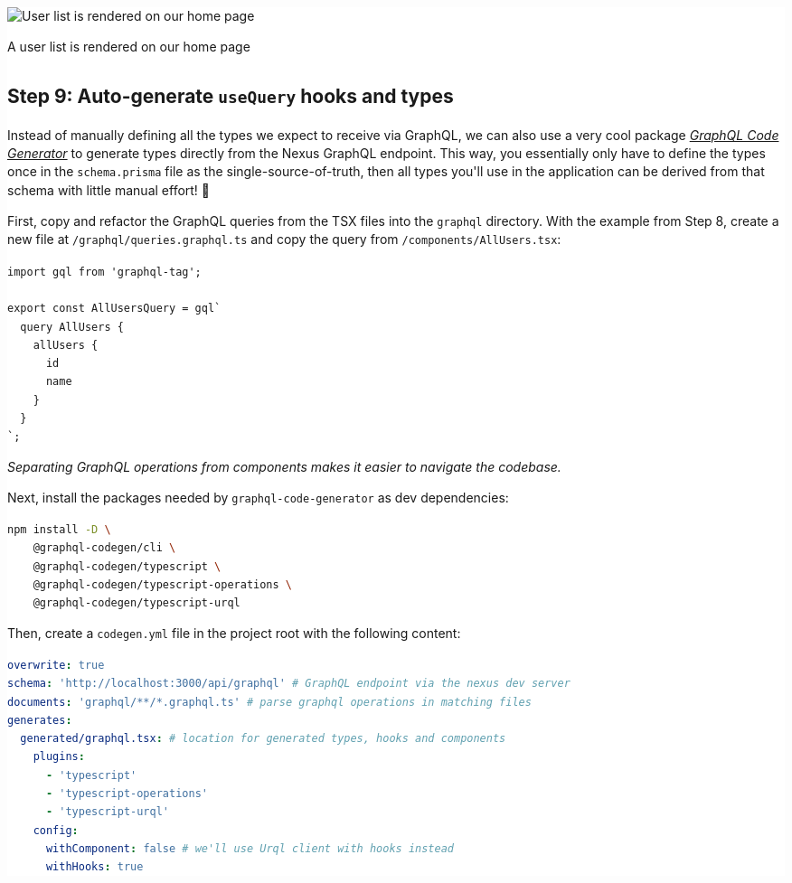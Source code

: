 ![User list is rendered on our home page](https://i.imgur.com/l3XM26c.png)<figcaption>A user list is rendered on our home page</figcaption>

## Step 9: Auto-generate `useQuery` hooks and types

Instead of manually defining all the types we expect to receive via GraphQL, we can also use a very cool package _[GraphQL Code Generator](https://graphql-code-generator.com/)_ to generate types directly from the Nexus GraphQL endpoint. This way, you essentially only have to define the types once in the `schema.prisma` file as the single-source-of-truth, then all types you'll use in the application can be derived from that schema with little manual effort! 🎉

First, copy and refactor the GraphQL queries from the TSX files into the `graphql` directory. With the example from Step 8, create a new file at `/graphql/queries.graphql.ts` and copy the query from `/components/AllUsers.tsx`:

```tsx
import gql from 'graphql-tag';

export const AllUsersQuery = gql`
  query AllUsers {
    allUsers {
      id
      name
    }
  }
`;
```

_Separating GraphQL operations from components makes it easier to navigate the codebase._

Next, install the packages needed by `graphql-code-generator` as dev dependencies:

```bash
npm install -D \
    @graphql-codegen/cli \
    @graphql-codegen/typescript \
    @graphql-codegen/typescript-operations \
    @graphql-codegen/typescript-urql
```

Then, create a `codegen.yml` file in the project root with the following content:

```yaml
overwrite: true
schema: 'http://localhost:3000/api/graphql' # GraphQL endpoint via the nexus dev server
documents: 'graphql/**/*.graphql.ts' # parse graphql operations in matching files
generates:
  generated/graphql.tsx: # location for generated types, hooks and components
    plugins:
      - 'typescript'
      - 'typescript-operations'
      - 'typescript-urql'
    config:
      withComponent: false # we'll use Urql client with hooks instead
      withHooks: true
```
